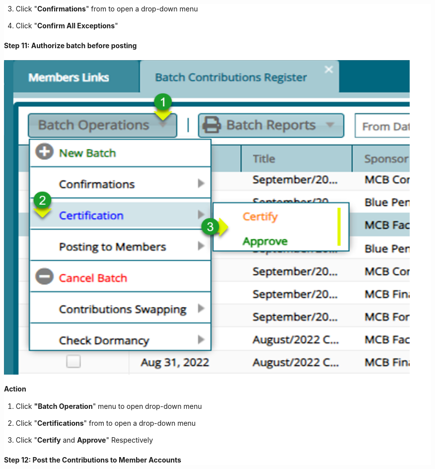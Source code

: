 3.  Click "**Confirmations**" from to open a drop-down menu

4.  Click "**Confirm All Exceptions**"



#### Step 11: Authorize batch before posting

<img  alt="Authorize batch before posting" width="95%" height="auto"  class="center"  src="../.vuepress/public/img/media12/image12.png">

**Action**

1.  Click **"Batch Operation**" menu to open drop-down menu

2.  Click "**Certifications**" from to open a drop-down menu

3.  Click "**Certify** and **Approve**" Respectively



#### Step 12: Post the Contributions to Member Accounts 
